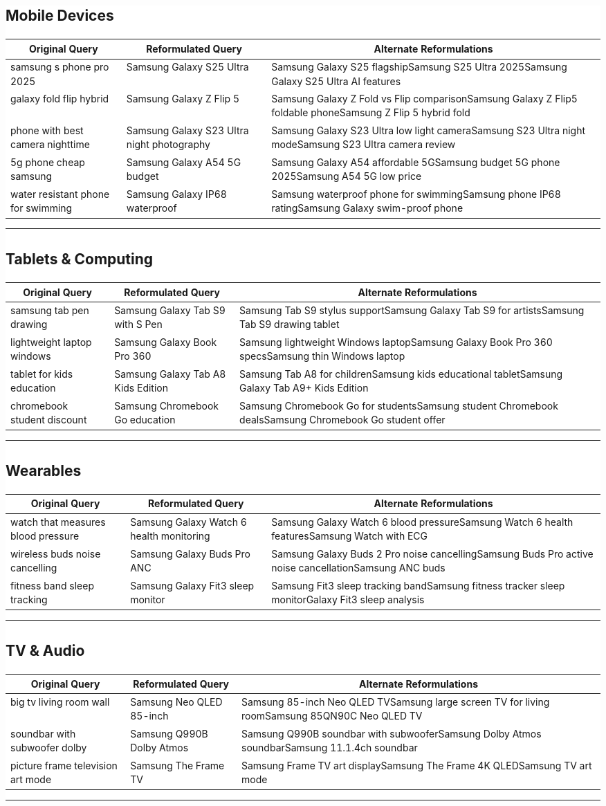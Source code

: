 ## Mobile Devices

| Original Query                         | Reformulated Query                                   | Alternate Reformulations                                                                                           |
|----------------------------------------|------------------------------------------------------|-------------------------------------------------------------------------------------------------------------------|
| samsung s phone pro 2025               | Samsung Galaxy S25 Ultra                             | Samsung Galaxy S25 flagshipSamsung S25 Ultra 2025Samsung Galaxy S25 Ultra AI features                    |
| galaxy fold flip hybrid                | Samsung Galaxy Z Flip 5                              | Samsung Galaxy Z Fold vs Flip comparisonSamsung Galaxy Z Flip5 foldable phoneSamsung Z Flip 5 hybrid fold |
| phone with best camera nighttime       | Samsung Galaxy S23 Ultra night photography           | Samsung Galaxy S23 Ultra low light cameraSamsung S23 Ultra night modeSamsung S23 Ultra camera review      |
| 5g phone cheap samsung                 | Samsung Galaxy A54 5G budget                         | Samsung Galaxy A54 affordable 5GSamsung budget 5G phone 2025Samsung A54 5G low price                     |
| water resistant phone for swimming     | Samsung Galaxy IP68 waterproof                       | Samsung waterproof phone for swimmingSamsung phone IP68 ratingSamsung Galaxy swim-proof phone             |

---

## Tablets & Computing

| Original Query               | Reformulated Query                                 | Alternate Reformulations                                                                                         |
|------------------------------|----------------------------------------------------|-----------------------------------------------------------------------------------------------------------------|
| samsung tab pen drawing      | Samsung Galaxy Tab S9 with S Pen                   | Samsung Tab S9 stylus supportSamsung Galaxy Tab S9 for artistsSamsung Tab S9 drawing tablet             |
| lightweight laptop windows   | Samsung Galaxy Book Pro 360                        | Samsung lightweight Windows laptopSamsung Galaxy Book Pro 360 specsSamsung thin Windows laptop           |
| tablet for kids education    | Samsung Galaxy Tab A8 Kids Edition                 | Samsung Tab A8 for childrenSamsung kids educational tabletSamsung Galaxy Tab A9+ Kids Edition            |
| chromebook student discount  | Samsung Chromebook Go education                    | Samsung Chromebook Go for studentsSamsung student Chromebook dealsSamsung Chromebook Go student offer    |

---

## Wearables

| Original Query                   | Reformulated Query                                   | Alternate Reformulations                                                                                      |
|----------------------------------|------------------------------------------------------|--------------------------------------------------------------------------------------------------------------|
| watch that measures blood pressure | Samsung Galaxy Watch 6 health monitoring            | Samsung Galaxy Watch 6 blood pressureSamsung Watch 6 health featuresSamsung Watch with ECG           |
| wireless buds noise cancelling   | Samsung Galaxy Buds Pro ANC                          | Samsung Galaxy Buds 2 Pro noise cancellingSamsung Buds Pro active noise cancellationSamsung ANC buds  |
| fitness band sleep tracking      | Samsung Galaxy Fit3 sleep monitor                    | Samsung Fit3 sleep tracking bandSamsung fitness tracker sleep monitorGalaxy Fit3 sleep analysis      |

---

## TV & Audio

| Original Query                 | Reformulated Query                           | Alternate Reformulations                                                                                         |
|-------------------------------|----------------------------------------------|-----------------------------------------------------------------------------------------------------------------|
| big tv living room wall        | Samsung Neo QLED 85-inch                     | Samsung 85-inch Neo QLED TVSamsung large screen TV for living roomSamsung 85QN90C Neo QLED TV           |
| soundbar with subwoofer dolby  | Samsung Q990B Dolby Atmos                    | Samsung Q990B soundbar with subwooferSamsung Dolby Atmos soundbarSamsung 11.1.4ch soundbar              |
| picture frame television art mode | Samsung The Frame TV                      | Samsung Frame TV art displaySamsung The Frame 4K QLEDSamsung TV art mode                                |

---